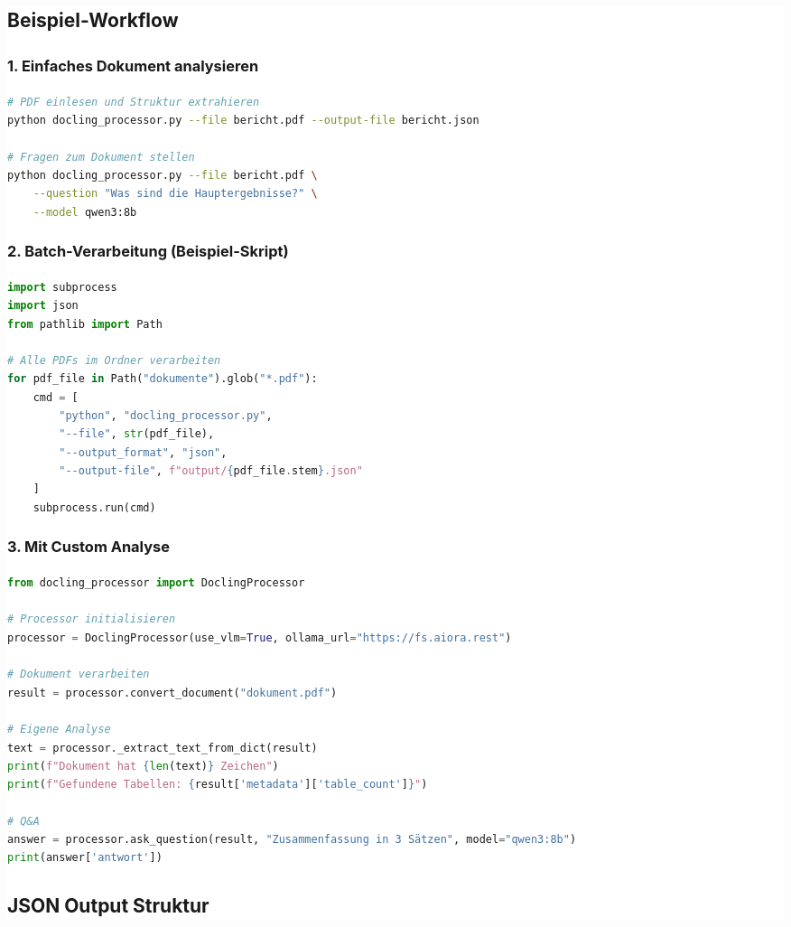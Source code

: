 ## Beispiel-Workflow

### 1. Einfaches Dokument analysieren
```bash
# PDF einlesen und Struktur extrahieren
python docling_processor.py --file bericht.pdf --output-file bericht.json

# Fragen zum Dokument stellen
python docling_processor.py --file bericht.pdf \
    --question "Was sind die Hauptergebnisse?" \
    --model qwen3:8b
```

### 2. Batch-Verarbeitung (Beispiel-Skript)
```python
import subprocess
import json
from pathlib import Path

# Alle PDFs im Ordner verarbeiten
for pdf_file in Path("dokumente").glob("*.pdf"):
    cmd = [
        "python", "docling_processor.py",
        "--file", str(pdf_file),
        "--output_format", "json",
        "--output-file", f"output/{pdf_file.stem}.json"
    ]
    subprocess.run(cmd)
```

### 3. Mit Custom Analyse
```python
from docling_processor import DoclingProcessor

# Processor initialisieren
processor = DoclingProcessor(use_vlm=True, ollama_url="https://fs.aiora.rest")

# Dokument verarbeiten
result = processor.convert_document("dokument.pdf")

# Eigene Analyse
text = processor._extract_text_from_dict(result)
print(f"Dokument hat {len(text)} Zeichen")
print(f"Gefundene Tabellen: {result['metadata']['table_count']}")

# Q&A
answer = processor.ask_question(result, "Zusammenfassung in 3 Sätzen", model="qwen3:8b")
print(answer['antwort'])
```

## JSON Output Struktur
